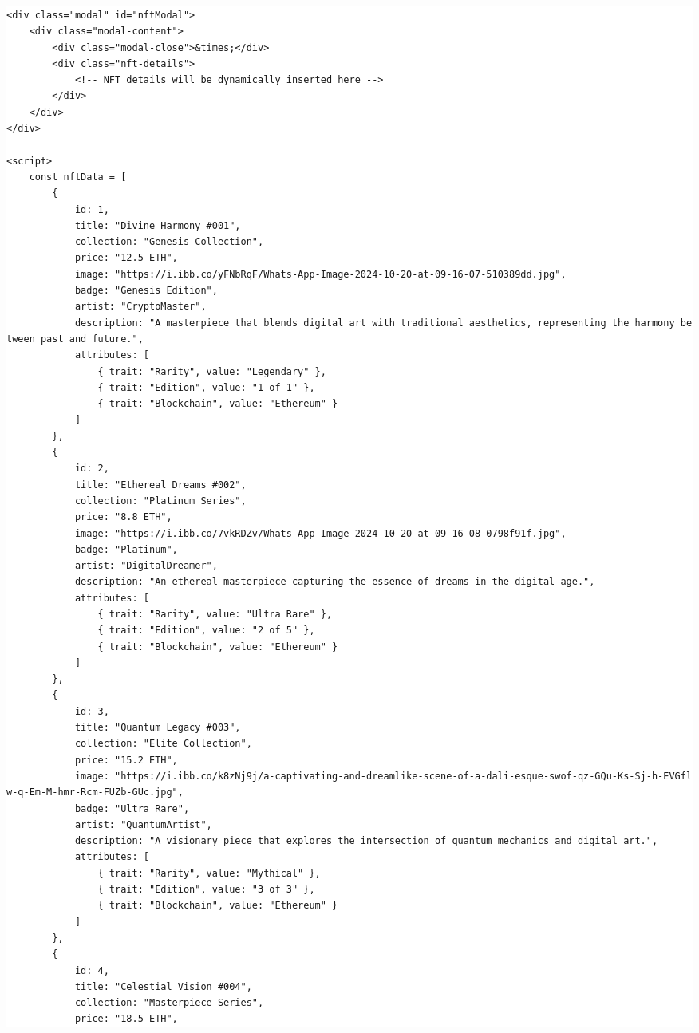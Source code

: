     <div class="modal" id="nftModal">
        <div class="modal-content">
            <div class="modal-close">&times;</div>
            <div class="nft-details">
                <!-- NFT details will be dynamically inserted here -->
            </div>
        </div>
    </div>

    <script>
        const nftData = [
            {
                id: 1,
                title: "Divine Harmony #001",
                collection: "Genesis Collection",
                price: "12.5 ETH",
                image: "https://i.ibb.co/yFNbRqF/Whats-App-Image-2024-10-20-at-09-16-07-510389dd.jpg",
                badge: "Genesis Edition",
                artist: "CryptoMaster",
                description: "A masterpiece that blends digital art with traditional aesthetics, representing the harmony between past and future.",
                attributes: [
                    { trait: "Rarity", value: "Legendary" },
                    { trait: "Edition", value: "1 of 1" },
                    { trait: "Blockchain", value: "Ethereum" }
                ]
            },
            {
                id: 2,
                title: "Ethereal Dreams #002",
                collection: "Platinum Series",
                price: "8.8 ETH",
                image: "https://i.ibb.co/7vkRDZv/Whats-App-Image-2024-10-20-at-09-16-08-0798f91f.jpg",
                badge: "Platinum",
                artist: "DigitalDreamer",
                description: "An ethereal masterpiece capturing the essence of dreams in the digital age.",
                attributes: [
                    { trait: "Rarity", value: "Ultra Rare" },
                    { trait: "Edition", value: "2 of 5" },
                    { trait: "Blockchain", value: "Ethereum" }
                ]
            },
            {
                id: 3,
                title: "Quantum Legacy #003",
                collection: "Elite Collection",
                price: "15.2 ETH",
                image: "https://i.ibb.co/k8zNj9j/a-captivating-and-dreamlike-scene-of-a-dali-esque-swof-qz-GQu-Ks-Sj-h-EVGflw-q-Em-M-hmr-Rcm-FUZb-GUc.jpg",
                badge: "Ultra Rare",
                artist: "QuantumArtist",
                description: "A visionary piece that explores the intersection of quantum mechanics and digital art.",
                attributes: [
                    { trait: "Rarity", value: "Mythical" },
                    { trait: "Edition", value: "3 of 3" },
                    { trait: "Blockchain", value: "Ethereum" }
                ]
            },
            {
                id: 4,
                title: "Celestial Vision #004",
                collection: "Masterpiece Series",
                price: "18.5 ETH",